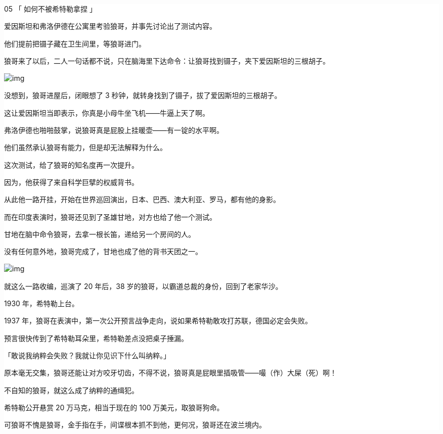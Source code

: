 05 「 如何不被希特勒拿捏 」


爱因斯坦和弗洛伊德在公寓里考验狼哥，并事先讨论出了测试内容。


他们提前把镊子藏在卫生间里，等狼哥进门。


狼哥来了以后，二人一句话都不说，只在脑海里下达命令：让狼哥找到镊子，夹下爱因斯坦的三根胡子。


![img](https://pic1.zhimg.com/v2-4cc776d67d29fe3ab9d655c09d4fb9a1.webp)

没想到，狼哥进屋后，闭眼想了 3 秒钟，就转身找到了镊子，拔了爱因斯坦的三根胡子。


这让爱因斯坦当即表示，你真是小母牛坐飞机——牛逼上天了啊。


弗洛伊德也啪啪鼓掌，说狼哥真是屁股上挂暖壶——有一锭的水平啊。


他们虽然承认狼哥有能力，但是却无法解释为什么。


这次测试，给了狼哥的知名度再一次提升。


因为，他获得了来自科学巨擘的权威背书。


从此他一路开挂，开始在世界巡回演出，日本、巴西、澳大利亚、罗马，都有他的身影。


而在印度表演时，狼哥还见到了圣雄甘地，对方也给了他一个测试。


甘地在脑中命令狼哥，去拿一根长笛，递给另一个房间的人。


没有任何意外地，狼哥完成了，甘地也成了他的背书天团之一。


![img](https://pic3.zhimg.com/v2-894a4e4d688431f6db905297505d9c15.webp)

就这么一路收编，巡演了 20 年后，38 岁的狼哥，以霸道总裁的身份，回到了老家华沙。


1930 年，希特勒上台。


1937 年，狼哥在表演中，第一次公开预言战争走向，说如果希特勒敢攻打苏联，德国必定会失败。


预言很快传到了希特勒耳朵里，希特勒差点没把桌子捶漏。


「敢说我纳粹会失败？我就让你见识下什么叫纳粹。」


原本毫无交集，狼哥还能让对方咬牙切齿，不得不说，狼哥真是屁眼里插吸管——嘬（作）大屎（死）啊！


不自知的狼哥，就这么成了纳粹的通缉犯。


希特勒公开悬赏 20 万马克，相当于现在的 100 万美元，取狼哥狗命。


可狼哥不愧是狼哥，金手指在手，间谍根本抓不到他，更何况，狼哥还在波兰境内。
